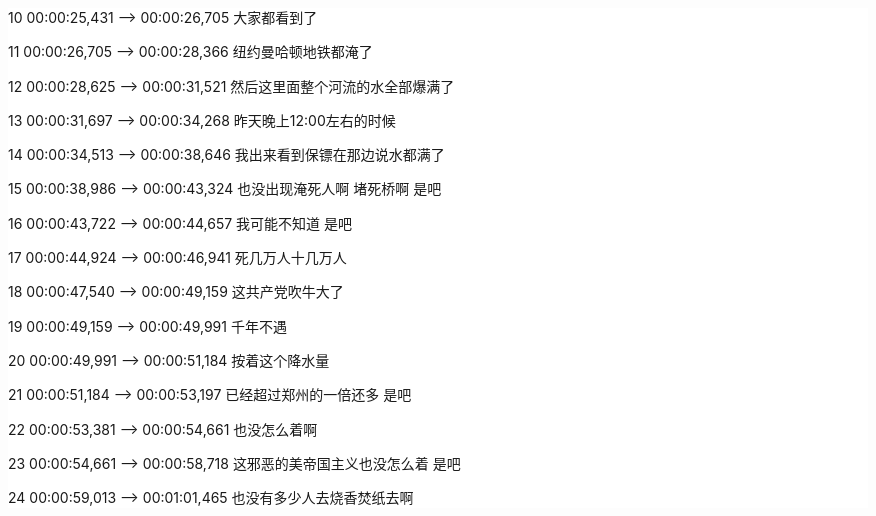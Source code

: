 10
00:00:25,431 –&gt; 00:00:26,705
大家都看到了
 
11
00:00:26,705 –&gt; 00:00:28,366
纽约曼哈顿地铁都淹了
 
12
00:00:28,625 –&gt; 00:00:31,521
然后这里面整个河流的水全部爆满了
 
13
00:00:31,697 –&gt; 00:00:34,268
昨天晚上12:00左右的时候
 
14
00:00:34,513 –&gt; 00:00:38,646
我出来看到保镖在那边说水都满了
 
15
00:00:38,986 –&gt; 00:00:43,324
也没出现淹死人啊 堵死桥啊 是吧
 
16
00:00:43,722 –&gt; 00:00:44,657
我可能不知道 是吧
 
17
00:00:44,924 –&gt; 00:00:46,941
死几万人十几万人
 
18
00:00:47,540 –&gt; 00:00:49,159
这共产党吹牛大了
 
19
00:00:49,159 –&gt; 00:00:49,991
千年不遇
 
20
00:00:49,991 –&gt; 00:00:51,184
按着这个降水量
 
21
00:00:51,184 –&gt; 00:00:53,197
已经超过郑州的一倍还多 是吧
 
22
00:00:53,381 –&gt; 00:00:54,661
也没怎么着啊
 
23
00:00:54,661 –&gt; 00:00:58,718
这邪恶的美帝国主义也没怎么着 是吧
 
24
00:00:59,013 –&gt; 00:01:01,465
也没有多少人去烧香焚纸去啊
 